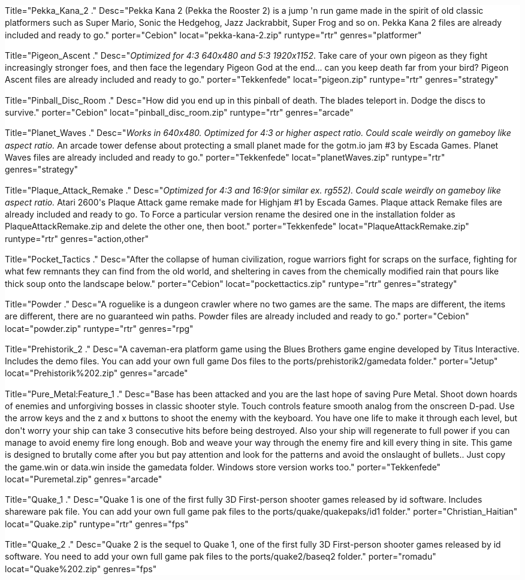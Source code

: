 Title="Pekka_Kana_2 ." Desc="Pekka Kana 2 (Pekka the Rooster 2) is a jump 'n run game made in the spirit of old classic platformers such as Super Mario, Sonic the Hedgehog, Jazz Jackrabbit, Super Frog and so on. Pekka Kana 2 files are already included and ready to go." porter="Cebion" locat="pekka-kana-2.zip" runtype="rtr" genres="platformer"

Title="Pigeon_Ascent ." Desc="*Optimized for 4:3 640x480 and 5:3 1920x1152*. Take care of your own pigeon as they fight increasingly stronger foes, and then face the legendary Pigeon God at the end... can you keep death far from your bird? Pigeon Ascent files are already included and ready to go." porter="Tekkenfede" locat="pigeon.zip" runtype="rtr" genres="strategy"

Title="Pinball_Disc_Room ." Desc="How did you end up in this pinball of death. The blades teleport in. Dodge the discs to survive." porter="Cebion" locat="pinball_disc_room.zip" runtype="rtr" genres="arcade"

Title="Planet_Waves ." Desc="*Works in 640x480. Optimized for 4:3 or higher aspect ratio. Could scale weirdly on gameboy like aspect ratio.* An arcade tower defense about protecting a small planet made for the gotm.io jam #3 by Escada Games. Planet Waves files are already included and ready to go." porter="Tekkenfede" locat="planetWaves.zip" runtype="rtr" genres="strategy"

Title="Plaque_Attack_Remake ." Desc="*Optimized for 4:3 and 16:9(or similar ex. rg552). Could scale weirdly on gameboy like aspect ratio.* Atari 2600's Plaque Attack game remake made for Highjam #1 by Escada Games. Plaque attack Remake files are already included and ready to go. To Force a particular version rename the desired one in the installation folder as PlaqueAttackRemake.zip and delete the other one, then boot." porter="Tekkenfede" locat="PlaqueAttackRemake.zip" runtype="rtr" genres="action,other"

Title="Pocket_Tactics ." Desc="After the collapse of human civilization, rogue warriors fight for scraps on the surface, fighting for what few remnants they can find from the old world, and sheltering in caves from the chemically modified rain that pours like thick soup onto the landscape below." porter="Cebion" locat="pockettactics.zip" runtype="rtr" genres="strategy"

Title="Powder ." Desc="A roguelike is a dungeon crawler where no two games are the same. The maps are different, the items are different, there are no guaranteed win paths.  Powder files are already included and ready to go." porter="Cebion" locat="powder.zip" runtype="rtr" genres="rpg"

Title="Prehistorik_2 ." Desc="A caveman-era platform game using the Blues Brothers game engine developed by Titus Interactive.  Includes the demo files.  You can add your own full game Dos files to the ports/prehistorik2/gamedata folder." porter="Jetup" locat="Prehistorik%202.zip" genres="arcade"

Title="Pure_Metal:Feature_1 ." Desc="Base has been attacked and you are the last hope of saving Pure Metal. Shoot down hoards of enemies and unforgiving bosses in classic shooter style. Touch controls feature smooth analog from the onscreen D-pad. Use the arrow keys and the z and x buttons to shoot the enemy with the keyboard. You have one life to make it through each level, but don't worry your ship can take 3 consecutive hits before being destroyed. Also your ship will regenerate to full power if you can manage to avoid enemy fire long enough. Bob and weave your way through the enemy fire and kill every thing in site. This game is designed to brutally come after you but pay attention and look for the patterns and avoid the onslaught of bullets.. Just copy the game.win or data.win inside the gamedata folder. Windows store version works too." porter="Tekkenfede" locat="Puremetal.zip" genres="arcade"

Title="Quake_1 ." Desc="Quake 1 is one of the first fully 3D First-person shooter games released by id software.  Includes shareware pak file.  You can add your own full game pak files to the ports/quake/quakepaks/id1 folder." porter="Christian_Haitian" locat="Quake.zip" runtype="rtr" genres="fps"

Title="Quake_2 ." Desc="Quake 2 is the sequel to Quake 1, one of the first fully 3D First-person shooter games released by id software.  You need to add your own full game pak files to the ports/quake2/baseq2 folder." porter="romadu" locat="Quake%202.zip" genres="fps"
